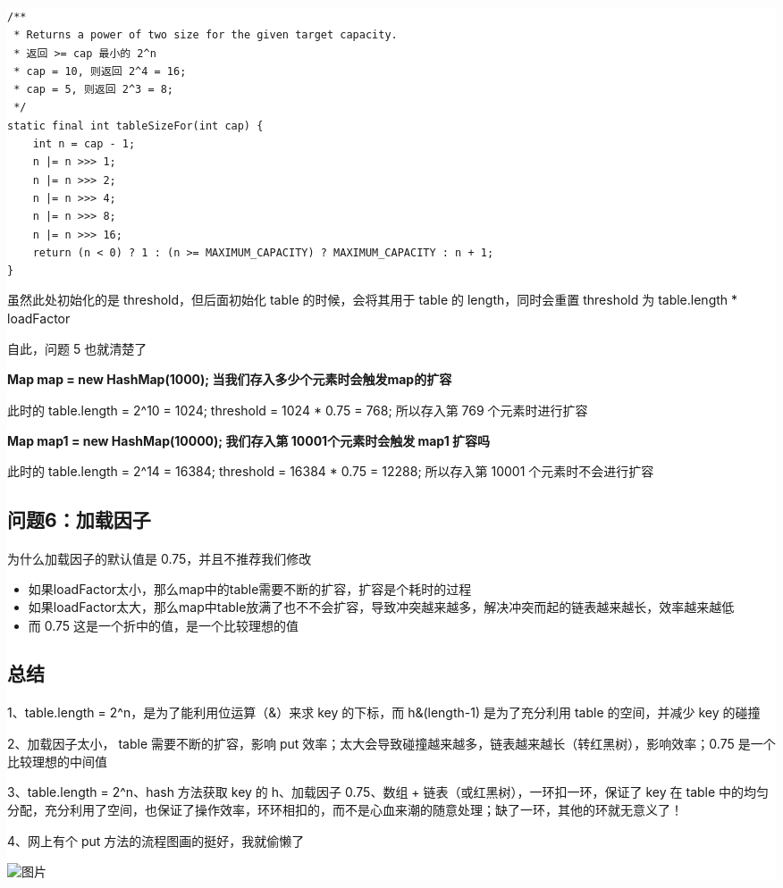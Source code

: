 ```
/**  
 * Returns a power of two size for the given target capacity.  
 * 返回 >= cap 最小的 2^n  
 * cap = 10, 则返回 2^4 = 16;  
 * cap = 5, 则返回 2^3 = 8;  
 */  
static final int tableSizeFor(int cap) {  
    int n = cap - 1;  
    n |= n >>> 1;  
    n |= n >>> 2;  
    n |= n >>> 4;  
    n |= n >>> 8;  
    n |= n >>> 16;  
    return (n < 0) ? 1 : (n >= MAXIMUM_CAPACITY) ? MAXIMUM_CAPACITY : n + 1;  
}  
```

虽然此处初始化的是 threshold，但后面初始化 table 的时候，会将其用于 table 的 length，同时会重置 threshold 为 table.length * loadFactor

自此，问题 5 也就清楚了

**Map map = new HashMap(1000); 当我们存入多少个元素时会触发map的扩容**

此时的 table.length = 2^10 = 1024; threshold = 1024 * 0.75 = 768; 所以存入第 769 个元素时进行扩容

**Map map1 = new HashMap(10000); 我们存入第 10001个元素时会触发 map1 扩容吗**

此时的 table.length = 2^14 = 16384; threshold = 16384 * 0.75 = 12288; 所以存入第 10001 个元素时不会进行扩容

## 问题6：加载因子

为什么加载因子的默认值是 0.75，并且不推荐我们修改

- 如果loadFactor太小，那么map中的table需要不断的扩容，扩容是个耗时的过程
- 如果loadFactor太大，那么map中table放满了也不不会扩容，导致冲突越来越多，解决冲突而起的链表越来越长，效率越来越低
- 而 0.75 这是一个折中的值，是一个比较理想的值

## **总结**

1、table.length = 2^n，是为了能利用位运算（&）来求 key 的下标，而 h&(length-1) 是为了充分利用 table 的空间，并减少 key 的碰撞

2、加载因子太小， table 需要不断的扩容，影响 put 效率；太大会导致碰撞越来越多，链表越来越长（转红黑树），影响效率；0.75 是一个比较理想的中间值

3、table.length = 2^n、hash 方法获取 key 的 h、加载因子 0.75、数组 + 链表（或红黑树），一环扣一环，保证了 key 在 table 中的均匀分配，充分利用了空间，也保证了操作效率，环环相扣的，而不是心血来潮的随意处理；缺了一环，其他的环就无意义了！

4、网上有个 put 方法的流程图画的挺好，我就偷懒了

![图片](https://mmbiz.qpic.cn/mmbiz_png/x0kXIOa6owWEEkNyRt0KM6ylcJe6t9R9jdRdVbDdKJgZZgw4Gbv0zHibxTcywoibT6k4F8gyGNJ1vF3uMTWPn58A/640?wx_fmt=png&tp=webp&wxfrom=5&wx_lazy=1&wx_co=1)

 